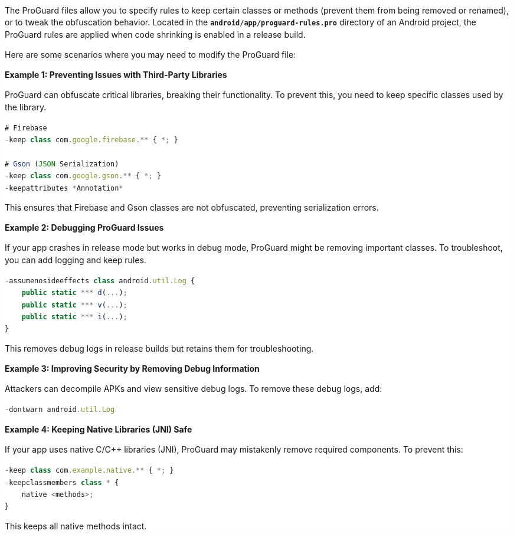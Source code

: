 The ProGuard files allow you to specify rules to keep certain classes or methods (prevent them from being removed or renamed), or to tweak the obfuscation behavior. Located in the **`android/app/proguard-rules.pro`** directory of an Android project, the ProGuard rules are applied when code shrinking is enabled in a release build.

Here are some scenarios where you may need to modify the ProGuard file:

**Example 1: Preventing Issues with Third-Party Libraries**

ProGuard can obfuscate critical libraries, breaking their functionality. To prevent this, you need to keep specific classes used by the library.

```jsx
# Firebase
-keep class com.google.firebase.** { *; }

# Gson (JSON Serialization)
-keep class com.google.gson.** { *; }
-keepattributes *Annotation*
```

This ensures that Firebase and Gson classes are not obfuscated, preventing serialization errors.

**Example 2: Debugging ProGuard Issues**

If your app crashes in release mode but works in debug mode, ProGuard might be removing important classes. To troubleshoot, you can add logging and keep rules.

```jsx
-assumenosideeffects class android.util.Log {
    public static *** d(...);
    public static *** v(...);
    public static *** i(...);
}
```

This removes debug logs in release builds but retains them for troubleshooting.

**Example 3: Improving Security by Removing Debug Information**

Attackers can decompile APKs and view sensitive debug logs. To remove these debug logs, add:

```jsx
-dontwarn android.util.Log
```


**Example 4: Keeping Native Libraries (JNI) Safe**

If your app uses native C/C++ libraries (JNI), ProGuard may mistakenly remove required components. To prevent this:

```jsx
-keep class com.example.native.** { *; }
-keepclassmembers class * {
    native <methods>;
}
```

This keeps all native methods intact.
